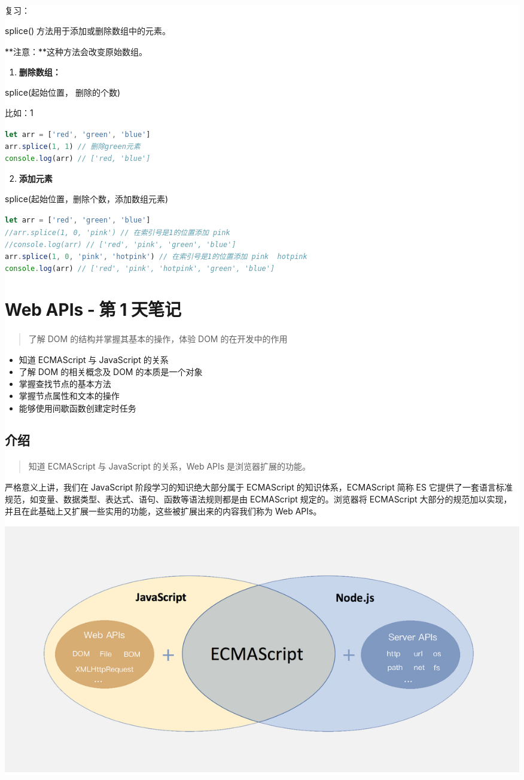 复习：

splice() 方法用于添加或删除数组中的元素。

**注意：**这种方法会改变原始数组。

1. **删除数组：**

splice(起始位置， 删除的个数)

比如：1

```javascript
let arr = ['red', 'green', 'blue']
arr.splice(1, 1) // 删除green元素
console.log(arr) // ['red, 'blue']
```

2. **添加元素**

splice(起始位置，删除个数，添加数组元素)

```javascript
let arr = ['red', 'green', 'blue']
//arr.splice(1, 0, 'pink') // 在索引号是1的位置添加 pink
//console.log(arr) // ['red', 'pink', 'green', 'blue']
arr.splice(1, 0, 'pink', 'hotpink') // 在索引号是1的位置添加 pink  hotpink
console.log(arr) // ['red', 'pink', 'hotpink', 'green', 'blue']
```

# Web APIs - 第 1 天笔记

> 了解 DOM 的结构并掌握其基本的操作，体验 DOM 的在开发中的作用

- 知道 ECMAScript 与 JavaScript 的关系
- 了解 DOM 的相关概念及 DOM 的本质是一个对象
- 掌握查找节点的基本方法
- 掌握节点属性和文本的操作
- 能够使用间歇函数创建定时任务

## 介绍

> 知道 ECMAScript 与 JavaScript 的关系，Web APIs 是浏览器扩展的功能。

严格意义上讲，我们在 JavaScript 阶段学习的知识绝大部分属于 ECMAScript 的知识体系，ECMAScript 简称 ES 它提供了一套语言标准规范，如变量、数据类型、表达式、语句、函数等语法规则都是由 ECMAScript 规定的。浏览器将 ECMAScript 大部分的规范加以实现，并且在此基础上又扩展一些实用的功能，这些被扩展出来的内容我们称为 Web APIs。

![guide](./assets/guide.png)